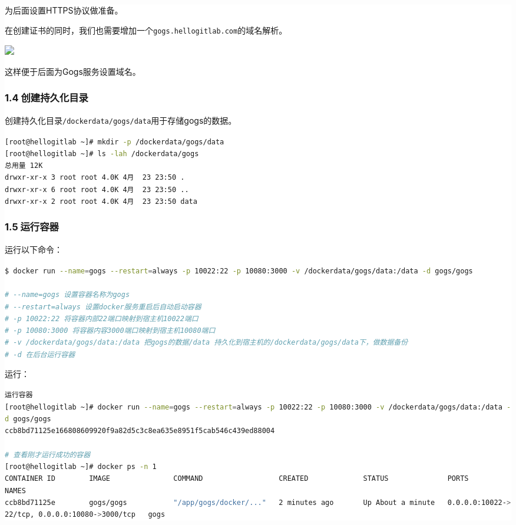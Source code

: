 为后面设置HTTPS协议做准备。

在创建证书的同时，我们也需要增加一个`gogs.hellogitlab.com`的域名解析。

![](/img/20210425225729.png)

这样便于后面为Gogs服务设置域名。



### 1.4 创建持久化目录

创建持久化目录`/dockerdata/gogs/data`用于存储gogs的数据。

```sh
[root@hellogitlab ~]# mkdir -p /dockerdata/gogs/data
[root@hellogitlab ~]# ls -lah /dockerdata/gogs
总用量 12K
drwxr-xr-x 3 root root 4.0K 4月  23 23:50 .
drwxr-xr-x 6 root root 4.0K 4月  23 23:50 ..
drwxr-xr-x 2 root root 4.0K 4月  23 23:50 data
```



### 1.5 运行容器

运行以下命令：

```sh
$ docker run --name=gogs --restart=always -p 10022:22 -p 10080:3000 -v /dockerdata/gogs/data:/data -d gogs/gogs

# --name=gogs 设置容器名称为gogs
# --restart=always 设置docker服务重启后自动启动容器
# -p 10022:22 将容器内部22端口映射到宿主机10022端口
# -p 10080:3000 将容器内容3000端口映射到宿主机10080端口
# -v /dockerdata/gogs/data:/data 把gogs的数据/data 持久化到宿主机的/dockerdata/gogs/data下，做数据备份
# -d 在后台运行容器
```

运行：

```sh
运行容器
[root@hellogitlab ~]# docker run --name=gogs --restart=always -p 10022:22 -p 10080:3000 -v /dockerdata/gogs/data:/data -d gogs/gogs
ccb8bd71125e166808609920f9a82d5c3c8ea635e8951f5cab546c439ed88004

# 查看刚才运行成功的容器
[root@hellogitlab ~]# docker ps -n 1
CONTAINER ID        IMAGE               COMMAND                  CREATED             STATUS              PORTS                                            NAMES
ccb8bd71125e        gogs/gogs           "/app/gogs/docker/..."   2 minutes ago       Up About a minute   0.0.0.0:10022->22/tcp, 0.0.0.0:10080->3000/tcp   gogs
```
